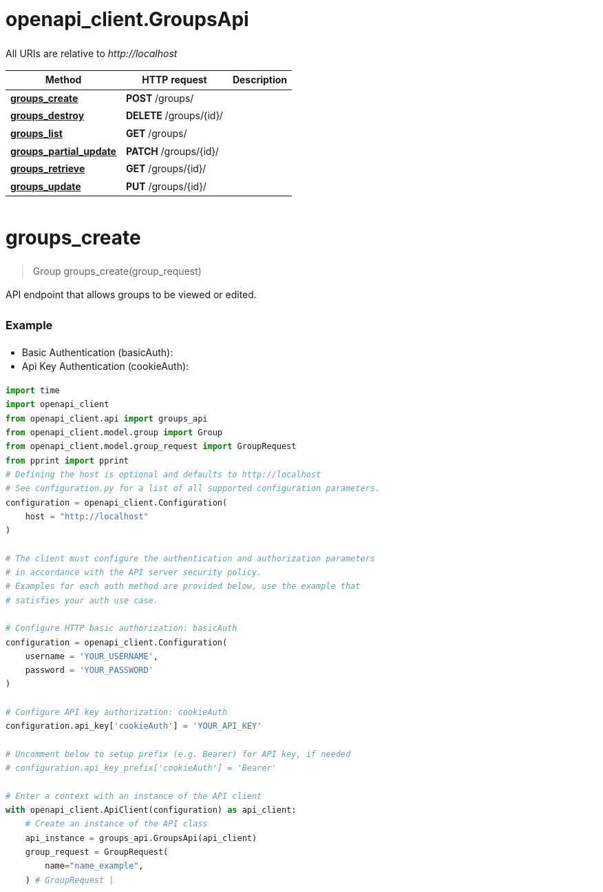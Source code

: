 # openapi_client.GroupsApi

All URIs are relative to *http://localhost*

Method | HTTP request | Description
------------- | ------------- | -------------
[**groups_create**](GroupsApi.md#groups_create) | **POST** /groups/ | 
[**groups_destroy**](GroupsApi.md#groups_destroy) | **DELETE** /groups/{id}/ | 
[**groups_list**](GroupsApi.md#groups_list) | **GET** /groups/ | 
[**groups_partial_update**](GroupsApi.md#groups_partial_update) | **PATCH** /groups/{id}/ | 
[**groups_retrieve**](GroupsApi.md#groups_retrieve) | **GET** /groups/{id}/ | 
[**groups_update**](GroupsApi.md#groups_update) | **PUT** /groups/{id}/ | 


# **groups_create**
> Group groups_create(group_request)



API endpoint that allows groups to be viewed or edited.

### Example

* Basic Authentication (basicAuth):
* Api Key Authentication (cookieAuth):

```python
import time
import openapi_client
from openapi_client.api import groups_api
from openapi_client.model.group import Group
from openapi_client.model.group_request import GroupRequest
from pprint import pprint
# Defining the host is optional and defaults to http://localhost
# See configuration.py for a list of all supported configuration parameters.
configuration = openapi_client.Configuration(
    host = "http://localhost"
)

# The client must configure the authentication and authorization parameters
# in accordance with the API server security policy.
# Examples for each auth method are provided below, use the example that
# satisfies your auth use case.

# Configure HTTP basic authorization: basicAuth
configuration = openapi_client.Configuration(
    username = 'YOUR_USERNAME',
    password = 'YOUR_PASSWORD'
)

# Configure API key authorization: cookieAuth
configuration.api_key['cookieAuth'] = 'YOUR_API_KEY'

# Uncomment below to setup prefix (e.g. Bearer) for API key, if needed
# configuration.api_key_prefix['cookieAuth'] = 'Bearer'

# Enter a context with an instance of the API client
with openapi_client.ApiClient(configuration) as api_client:
    # Create an instance of the API class
    api_instance = groups_api.GroupsApi(api_client)
    group_request = GroupRequest(
        name="name_example",
    ) # GroupRequest | 

```
